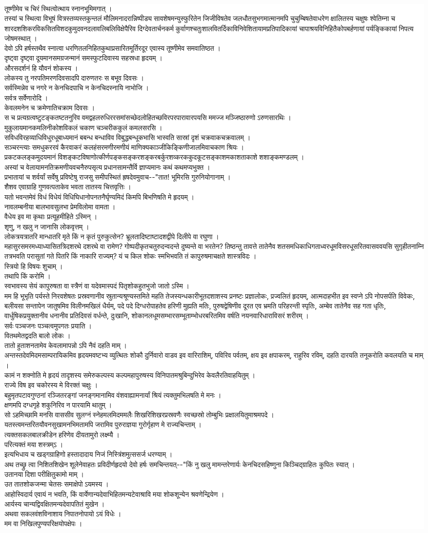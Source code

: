 तूष्णीमेव च चिरं स्थित्वोत्थाय स्नानभूमिमगात् ।  
तस्यां च स्थित्वा विभूषं वित्रस्तव्यस्तकुन्तलं मौलिमनादरान्निष्पीड्य सावशेषमन्युस्फुरितेन जिजीविषतेव जलधौतसुभगमात्मानमपि चुचुम्बिषतेवाधरेण क्षालितस्य चक्षुषः श्वेतिम्ना च शारदशशिकरविकसितविशदकुमुदवनदलावलिबलिविक्षेपैरिव दिग्देवतार्चनकर्म कुर्वाणश्चतुःशालवितर्दिकाविनिवेशितायामप्रतिपादिकायां चापाश्रयविनिहितैकोपबर्हणायां पर्यङ्किकायां निपत्य जोषमस्थात् ।  
देवो ऽपि हर्षस्तथैव स्नात्वा धरणितलनिहितकुथाप्रसारितमूर्तिरदूर एवास्य तूष्णीमेव समवातिष्ठत ।  
दृष्ट्वा दृष्ट्वा दूयमानसमग्रजन्मानं समस्फुटदिवास्य सहस्रधा हृदयम् ।  
औरसदर्शनं हि यौवनं शोकस्य ।  
लोकस्य तु नरपतिमरणदिवसादपि दारुणतरः स बभूव दिवसः ।  
सर्वस्मिन्नेव च नगरे न केनचिदपाचि न केनचिदस्नायि नाभोजि ।  
सर्वत्र सर्वेणारोदि ।  
केवलमनेन च क्रमेणातिचक्राम दिवसः ।  
स च प्रत्यग्रत्वष्टुटङ्कतष्टतनुरिव वमद्वहलरुधिररसमांसच्छेदलोहितच्छविरपरपारावारपयसि ममज्ज मञ्जिष्ठारुणो ऽरुणसारथिः ।  
मुकुलायमानकमलिनीकोशविकलं चकाण चञ्चरीककुलं कमलसरसि ।  
सविधविरहव्याधिविधुरधूबाध्यमानं बबन्ध बन्धाविव विबुद्धबन्धूकभासि भास्वति सास्रां दृशं चक्रवाकचक्रवालम् ।  
सञ्चरन्त्याः समधुकररवं कैरवाकरं कलहंसरमणीरमणीयं माणिक्यकाञ्जीकिङ्किणीजालमिवाचकाण श्रियः ।  
प्रकटकलङ्कमुदयमानं विशङ्कटविषाणोत्कीर्णपङ्कसङ्करशङ्करबर्कुरशव्करककुदकूटसङ्काशमकाशताकाशे शशाङ्कमण्डलम् ।  
अस्यां च वेलायामनतिक्रमणीयवचनैरुपसृत्य प्रधानसामन्तैर्वि ज्ञाप्यमानः कथं कथमप्यभुक्त ।  
प्रभातायां च शर्वर्यां सर्वेषु प्रविष्टेषु राजसु समीपस्थितं ह्रषदेवमुवाच--"तात! भूमिरसि गुरुनियोगानाम् ।  
शैशव एवाग्राहि गुणवत्पताकेव भवता तातस्य चित्तवृत्तिः ।  
यतो भवन्तमेवं विधं विधेयं विधिघिधानोपनतनैर्घृण्यमिदं किमपि बिभणिषति मे हृदयम् ।  
नावलम्बनीया बालभावसुलभा प्रेमविलोमा वामता ।  
वैधेय इव मा कृथाः प्रत्यूहमीहिते ऽस्मिन् ।  
शृणु, न खलु न जानासि लोकवृत्तम् ।  
लोकत्रयत्रातरि मान्धातरि मृते किं न कृतं पुरुकुत्सेन? भ्रूलतादिष्टाष्टादशद्वीपे दिलीपे वा रघुणा ।  
महासुरसमरमध्याध्यासितत्रिदशरथे दशरथे वा रामेण? गोष्पदीकृतचतुरुदन्वदन्ते दुष्यन्ते वा भरतेन? तिष्ठन्तु तावत्ते तातेनैव शतसमधिकाधिगताध्वरधूमविसरधूसरितवासववयसि सुगृहीतनाम्नि तत्रभवति परासुतां गते पितरि किं नाकारि राज्यम्? यं च किल शोकः स्मभिभवति तं कापुरुषमाचक्षते शास्त्रविदः ।  
स्त्रियो हि विषयः शुचाम् ।  
तथापि किं करोमि ।  
स्वभावस्य सेयं कापुरुषता वा स्त्रैणं वा यदेवमास्पदं पितृशोकहुतभुजो जातो ऽस्मि ।  
मम हि भूभृति पर्यस्ते निरवशेषतः प्रस्रवणानीव स्रुतान्यश्रूण्यस्तमिते महति तेजस्यन्धकारीभूतदशाशस्य प्रनष्टः प्रज्ञालोकः, प्रज्वलितं हृदयम्, आत्मदाहभीत इव स्वप्ने ऽपि नोपसर्पति विवेकः, बलीयसा सन्तापेन जातुषमिव विलीनमखिलं धैर्यम्, पदे पदे दिग्धरोपाहतेव हरिणी मुह्यति मतिः, पुरुषद्वेषिणीव दूरत एव भ्रमति परिहरन्ती स्पृतिः, अम्बेव तातेनैव सह गता धृतिः, वार्धुषिकप्रयुक्तानीव धनानीव प्रतिदिवसं वर्धन्ते, दुःखानि, शोकानलधूमसम्भारसम्भूताम्भोधरबरितमिव वर्षति नयनवारिधाराविसरं शरीरम् ।  
सर्वः पञ्चजनः पञ्चत्वमुपगतः प्रयाति ।  
वितथमेतद्वदति बालो लोकः ।  
तातो हुताशनतामेव केवलामापन्नो ऽपि नैवं दहति माम् ।  
अन्तस्तदेवमिदमसाम्परायिकमिव हृदयमवष्टभ्य व्युत्थितः शोकौ दुर्निवारो वाडव इव वारिराशिम्, पविरिव पर्वतम्, क्षय इव क्षपाकरम्, राहुरिव रविम्, दहति दारयति तनूकरोति कवलयति च माम् ।  
कामं न शक्नोति मे हृदयं तादृशस्य समेरुकल्पस्य कल्पमहापुरुषस्य विनिपातमश्रुबिन्दुभिरेव केवलैरतिवाहयितुम् ।  
राज्ये विष इव चकोरस्य मे विरक्तं चक्षुः ।  
बहुमृतपटावगुण्ठनां रञ्जितरङ्गां जनङ्गमानामिव वंशवाह्यामनार्यां श्रियं त्यक्तुमभिलषति मे मनः ।  
क्षणमपि दग्धगृहे शकुनिरिव न पारयामि थातुम् ।  
सो ऽहमिच्छामि मनसि वाससीव सुलग्नं स्नेहमलमिदममलैः शिखरिशिखरप्रस्रवणैः स्वच्छस्रो तोम्बुभिः प्रक्षालयितुमाश्रमपदे ।  
यतस्त्वमन्तरितयौवनसुखामनभिमतामपि जरामिव पुरुराज्ञया गुरोर्गृहाण मे राज्यचिन्ताम् ।  
त्यक्तसकलबालक्रीडेन हरिणेव दीयतामुरो लक्ष्म्यै ।  
परित्यक्तं मया शस्त्रम्ऽ ।  
इत्यभिधाय च खड्गग्राहिणो हस्तादादाय निजं निस्त्रिंशमुत्ससर्ज धरण्याम् ।  
अथ तच्छ्रु त्वा निशितशिखेन शूलेनेवाहतः प्रविदीर्णहृदयो देवो हर्षः समचिन्तयत्--"किं नु खलु मामन्तरेणार्यः केनचिदसहिष्णुना किञ्चिद्ग्राहितः कुपितः स्यात् ।  
उतानया दिशा परीक्षितुकामो माम् ।  
उत तातशोकजन्मा चेतसः समाक्षेपो ऽयमस्य ।  
आहोस्विदार्य एवायं न भवति, किं वार्येणान्यदेवाभिहितमन्यटेवाश्रावि मया शोकशून्येन श्रवणेन्द्रियेण ।  
आर्यस्य चान्यद्विवक्षितमन्यदेवापतितं मुखेन ।  
अथवा सकलवंशविनाशाय निपातनोपायो ऽयं विधेः ।  
मम वा निखिलपुण्यपरिक्षयोपक्षेपः ।  